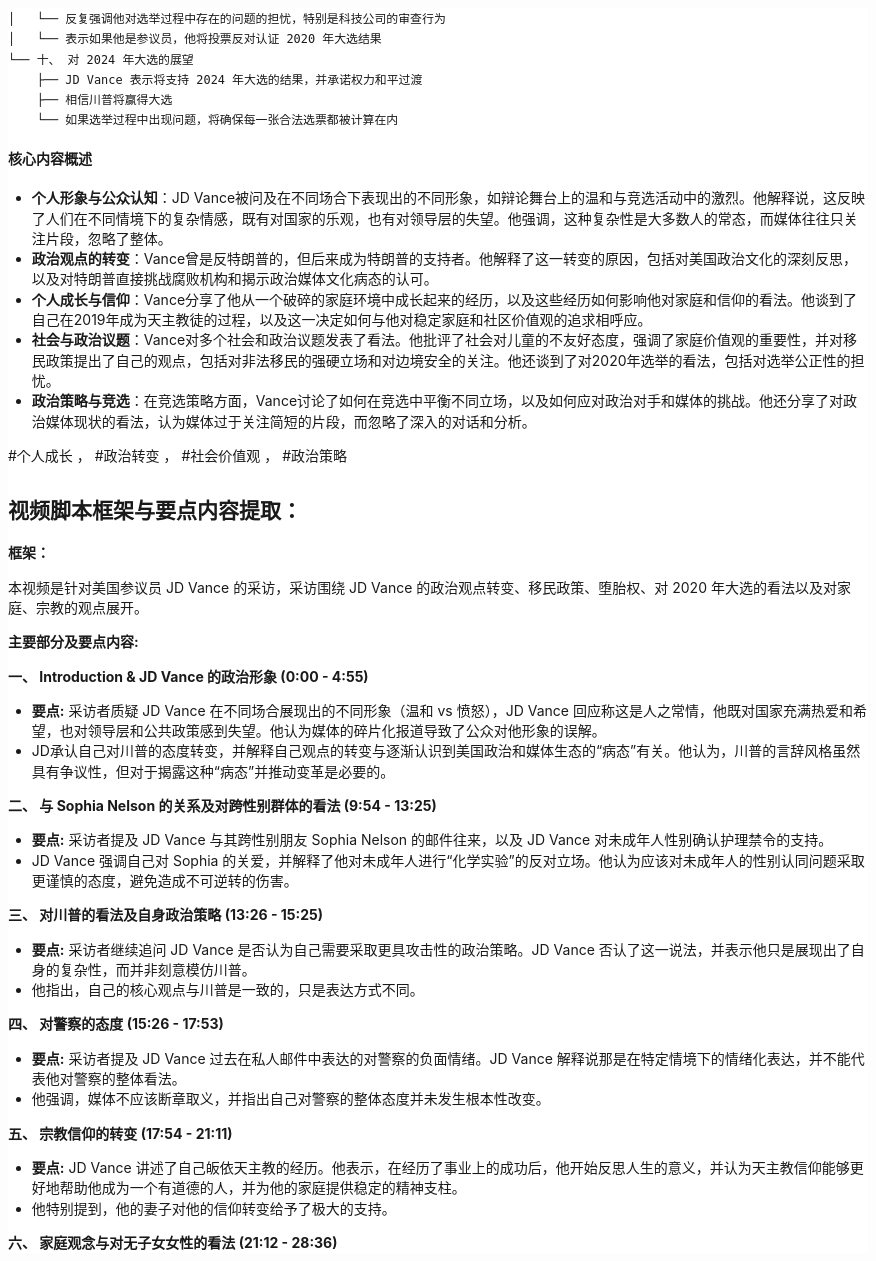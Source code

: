 ```
│   └── 反复强调他对选举过程中存在的问题的担忧，特别是科技公司的审查行为
│   └── 表示如果他是参议员，他将投票反对认证 2020 年大选结果
└── 十、 对 2024 年大选的展望
    ├── JD Vance 表示将支持 2024 年大选的结果，并承诺权力和平过渡
    ├── 相信川普将赢得大选
    └── 如果选举过程中出现问题，将确保每一张合法选票都被计算在内
```

#### 核心内容概述
- **个人形象与公众认知**：JD Vance被问及在不同场合下表现出的不同形象，如辩论舞台上的温和与竞选活动中的激烈。他解释说，这反映了人们在不同情境下的复杂情感，既有对国家的乐观，也有对领导层的失望。他强调，这种复杂性是大多数人的常态，而媒体往往只关注片段，忽略了整体。
- **政治观点的转变**：Vance曾是反特朗普的，但后来成为特朗普的支持者。他解释了这一转变的原因，包括对美国政治文化的深刻反思，以及对特朗普直接挑战腐败机构和揭示政治媒体文化病态的认可。
- **个人成长与信仰**：Vance分享了他从一个破碎的家庭环境中成长起来的经历，以及这些经历如何影响他对家庭和信仰的看法。他谈到了自己在2019年成为天主教徒的过程，以及这一决定如何与他对稳定家庭和社区价值观的追求相呼应。
- **社会与政治议题**：Vance对多个社会和政治议题发表了看法。他批评了社会对儿童的不友好态度，强调了家庭价值观的重要性，并对移民政策提出了自己的观点，包括对非法移民的强硬立场和对边境安全的关注。他还谈到了对2020年选举的看法，包括对选举公正性的担忧。
- **政治策略与竞选**：在竞选策略方面，Vance讨论了如何在竞选中平衡不同立场，以及如何应对政治对手和媒体的挑战。他还分享了对政治媒体现状的看法，认为媒体过于关注简短的片段，而忽略了深入的对话和分析。

#个人成长 ， #政治转变 ， #社会价值观 ， #政治策略

## 视频脚本框架与要点内容提取：

**框架：**

本视频是针对美国参议员 JD Vance 的采访，采访围绕 JD Vance 的政治观点转变、移民政策、堕胎权、对 2020 年大选的看法以及对家庭、宗教的观点展开。

**主要部分及要点内容:**

**一、  Introduction & JD Vance 的政治形象 (0:00 - 4:55)**

*   **要点:** 采访者质疑 JD Vance 在不同场合展现出的不同形象（温和 vs 愤怒），JD Vance 回应称这是人之常情，他既对国家充满热爱和希望，也对领导层和公共政策感到失望。他认为媒体的碎片化报道导致了公众对他形象的误解。
*   JD承认自己对川普的态度转变，并解释自己观点的转变与逐渐认识到美国政治和媒体生态的“病态”有关。他认为，川普的言辞风格虽然具有争议性，但对于揭露这种“病态”并推动变革是必要的。

**二、  与 Sophia Nelson 的关系及对跨性别群体的看法 (9:54 - 13:25)**

*   **要点:** 采访者提及 JD Vance 与其跨性别朋友 Sophia Nelson 的邮件往来，以及 JD Vance 对未成年人性别确认护理禁令的支持。
*   JD Vance 强调自己对 Sophia 的关爱，并解释了他对未成年人进行“化学实验”的反对立场。他认为应该对未成年人的性别认同问题采取更谨慎的态度，避免造成不可逆转的伤害。

**三、  对川普的看法及自身政治策略 (13:26 - 15:25)**

*   **要点:** 采访者继续追问 JD Vance 是否认为自己需要采取更具攻击性的政治策略。JD Vance 否认了这一说法，并表示他只是展现出了自身的复杂性，而并非刻意模仿川普。
*   他指出，自己的核心观点与川普是一致的，只是表达方式不同。

**四、  对警察的态度 (15:26 - 17:53)**

*   **要点:** 采访者提及 JD Vance 过去在私人邮件中表达的对警察的负面情绪。JD Vance 解释说那是在特定情境下的情绪化表达，并不能代表他对警察的整体看法。
*   他强调，媒体不应该断章取义，并指出自己对警察的整体态度并未发生根本性改变。

**五、  宗教信仰的转变 (17:54 - 21:11)**

*   **要点:** JD Vance 讲述了自己皈依天主教的经历。他表示，在经历了事业上的成功后，他开始反思人生的意义，并认为天主教信仰能够更好地帮助他成为一个有道德的人，并为他的家庭提供稳定的精神支柱。
*   他特别提到，他的妻子对他的信仰转变给予了极大的支持。

**六、  家庭观念与对无子女女性的看法 (21:12 - 28:36)**
